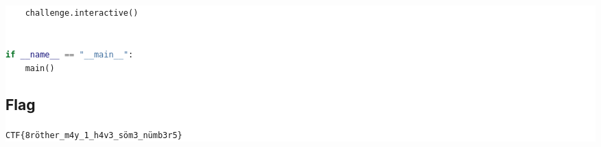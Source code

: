 ```python
    challenge.interactive()


if __name__ == "__main__":
    main()
```

## Flag
```
CTF{8röther_m4y_1_h4v3_söm3_nümb3r5}
```
